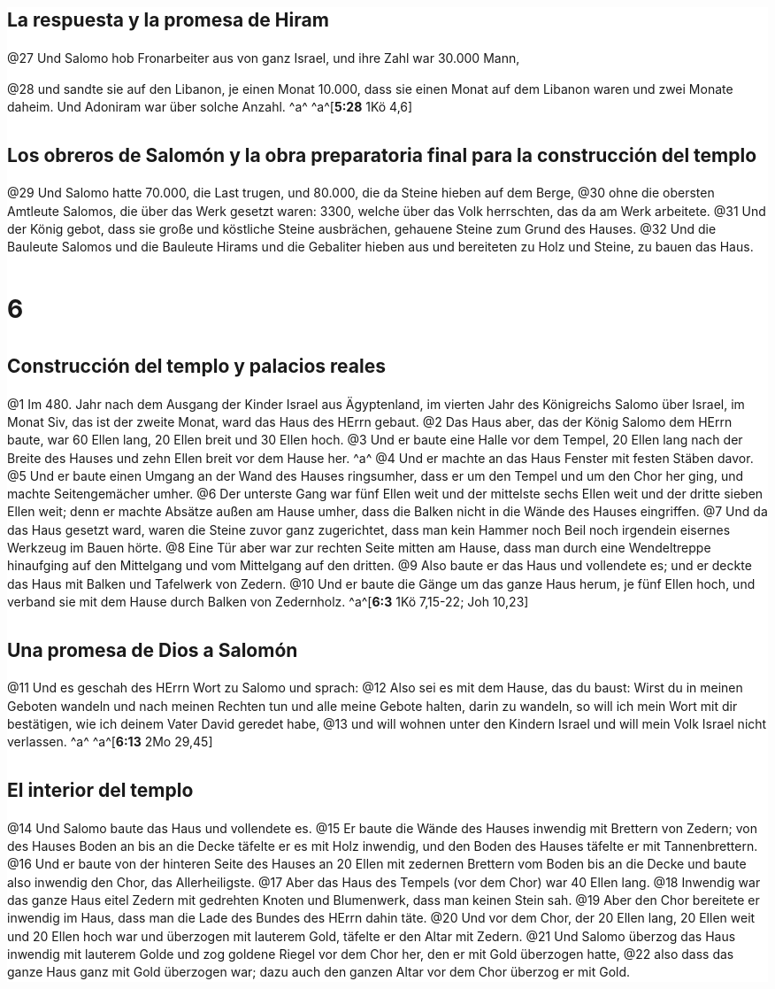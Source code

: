 ## La respuesta y la promesa de Hiram
@27 Und Salomo hob Fronarbeiter aus von ganz Israel, und ihre Zahl war 30.000 Mann, 

@28 und sandte sie auf den Libanon, je einen Monat 10.000, dass sie einen Monat auf dem Libanon waren und zwei Monate daheim. Und Adoniram war über solche Anzahl. ^a^ 
^a^[**5:28** 1Kö 4,6]

## Los obreros de Salomón y la obra preparatoria final para la construcción del templo
@29 Und Salomo hatte 70.000, die Last trugen, und 80.000, die da Steine hieben auf dem Berge, @30 ohne die obersten Amtleute Salomos, die über das Werk gesetzt waren: 3300, welche über das Volk herrschten, das da am Werk arbeitete. @31 Und der König gebot, dass sie große und köstliche Steine ausbrächen, gehauene Steine zum Grund des Hauses. @32 Und die Bauleute Salomos und die Bauleute Hirams und die Gebaliter hieben aus und bereiteten zu Holz und Steine, zu bauen das Haus.

# 6
## Construcción del templo y palacios reales
@1 Im 480. Jahr nach dem Ausgang der Kinder Israel aus Ägyptenland, im vierten Jahr des Königreichs Salomo über Israel, im Monat Siv, das ist der zweite Monat, ward das Haus des HErrn gebaut. @2 Das Haus aber, das der König Salomo dem HErrn baute, war 60 Ellen lang, 20 Ellen breit und 30 Ellen hoch. @3 Und er baute eine Halle vor dem Tempel, 20 Ellen lang nach der Breite des Hauses und zehn Ellen breit vor dem Hause her. ^a^ @4 Und er machte an das Haus Fenster mit festen Stäben davor. @5 Und er baute einen Umgang an der Wand des Hauses ringsumher, dass er um den Tempel und um den Chor her ging, und machte Seitengemächer umher. @6 Der unterste Gang war fünf Ellen weit und der mittelste sechs Ellen weit und der dritte sieben Ellen weit; denn er machte Absätze außen am Hause umher, dass die Balken nicht in die Wände des Hauses eingriffen. @7 Und da das Haus gesetzt ward, waren die Steine zuvor ganz zugerichtet, dass man kein Hammer noch Beil noch irgendein eisernes Werkzeug im Bauen hörte. @8 Eine Tür aber war zur rechten Seite mitten am Hause, dass man durch eine Wendeltreppe hinaufging auf den Mittelgang und vom Mittelgang auf den dritten. @9 Also baute er das Haus und vollendete es; und er deckte das Haus mit Balken und Tafelwerk von Zedern. @10 Und er baute die Gänge um das ganze Haus herum, je fünf Ellen hoch, und verband sie mit dem Hause durch Balken von Zedernholz.
^a^[**6:3** 1Kö 7,15-22; Joh 10,23]

## Una promesa de Dios a Salomón
@11 Und es geschah des HErrn Wort zu Salomo und sprach: @12 Also sei es mit dem Hause, das du baust: Wirst du in meinen Geboten wandeln und nach meinen Rechten tun und alle meine Gebote halten, darin zu wandeln, so will ich mein Wort mit dir bestätigen, wie ich deinem Vater David geredet habe, @13 und will wohnen unter den Kindern Israel und will mein Volk Israel nicht verlassen. ^a^ 
^a^[**6:13** 2Mo 29,45]

## El interior del templo
@14 Und Salomo baute das Haus und vollendete es. @15 Er baute die Wände des Hauses inwendig mit Brettern von Zedern; von des Hauses Boden an bis an die Decke täfelte er es mit Holz inwendig, und den Boden des Hauses täfelte er mit Tannenbrettern. @16 Und er baute von der hinteren Seite des Hauses an 20 Ellen mit zedernen Brettern vom Boden bis an die Decke und baute also inwendig den Chor, das Allerheiligste. @17 Aber das Haus des Tempels (vor dem Chor) war 40 Ellen lang. @18 Inwendig war das ganze Haus eitel Zedern mit gedrehten Knoten und Blumenwerk, dass man keinen Stein sah. @19 Aber den Chor bereitete er inwendig im Haus, dass man die Lade des Bundes des HErrn dahin täte. @20 Und vor dem Chor, der 20 Ellen lang, 20 Ellen weit und 20 Ellen hoch war und überzogen mit lauterem Gold, täfelte er den Altar mit Zedern. @21 Und Salomo überzog das Haus inwendig mit lauterem Golde und zog goldene Riegel vor dem Chor her, den er mit Gold überzogen hatte, @22 also dass das ganze Haus ganz mit Gold überzogen war; dazu auch den ganzen Altar vor dem Chor überzog er mit Gold. 
